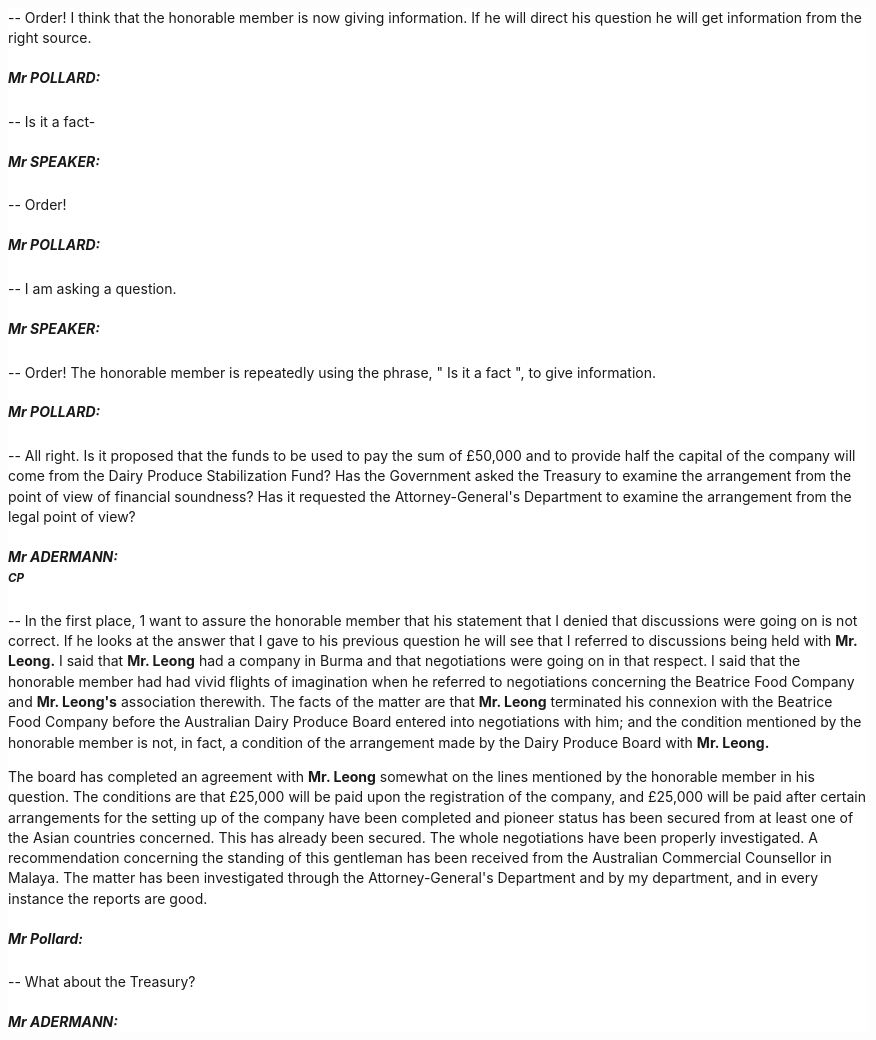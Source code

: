 -- Order! I think that the honorable member is now giving information. If he will direct his question he will get information from the right source. 

##### Mr POLLARD:

-- Is it a fact- 

##### Mr SPEAKER:

-- Order! 

##### Mr POLLARD:

--  I am asking a question. 

##### Mr SPEAKER:

-- Order! The honorable member is repeatedly using the phrase, " Is it a fact ", to give information. 

##### Mr POLLARD:

-- All right. Is it proposed that the funds to be used to pay the sum of £50,000 and to provide half the capital of the company will come from the Dairy Produce Stabilization Fund? Has the Government asked the Treasury to examine the arrangement from the point of view of financial soundness? Has it requested the Attorney-General's Department to examine the arrangement from the legal point of view? 

##### Mr ADERMANN:<br><small class="text-muted">CP</small>

-- In the first place, 1 want to assure the honorable member that his statement that I denied that discussions were going on is not correct. If he looks at the answer that I gave to his previous question he will see that I referred to discussions being held with  **Mr. Leong.**  I said that  **Mr. Leong**  had a company in Burma and that negotiations were going on in that respect. I said that the honorable member had had vivid flights of imagination when he referred to negotiations concerning the Beatrice Food Company and  **Mr. Leong's**  association therewith. The facts of the matter are that  **Mr. Leong**  terminated his connexion with the Beatrice Food Company before the Australian Dairy Produce Board entered into negotiations with him; and the condition mentioned by the honorable member is not, in fact, a condition of the arrangement made by the Dairy Produce Board with  **Mr. Leong.** 

The board has completed an agreement with  **Mr. Leong**  somewhat on the lines mentioned by the honorable member in his question. The conditions are that £25,000 will be paid upon the registration of the company, and £25,000 will be paid after certain arrangements for the setting up of the company have been completed and pioneer status has been secured from at least one of the Asian countries concerned. This has already been secured. The whole negotiations have been properly investigated. A recommendation concerning the standing of this gentleman has been received from the Australian Commercial Counsellor in Malaya. The matter has been investigated through the Attorney-General's Department and by my department, and in every instance the reports are good. 

##### Mr Pollard:

--  What about the Treasury? 

##### Mr ADERMANN:
